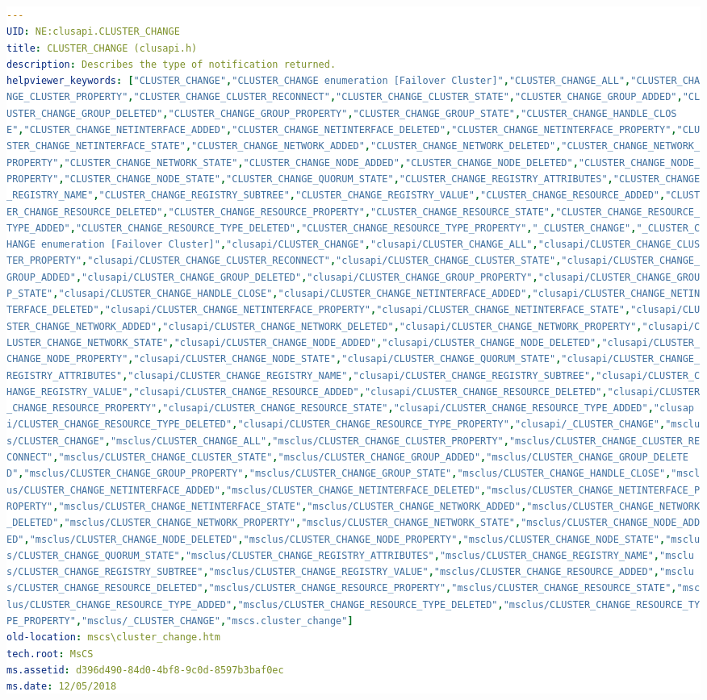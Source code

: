 ```yaml
---
UID: NE:clusapi.CLUSTER_CHANGE
title: CLUSTER_CHANGE (clusapi.h)
description: Describes the type of notification returned.
helpviewer_keywords: ["CLUSTER_CHANGE","CLUSTER_CHANGE enumeration [Failover Cluster]","CLUSTER_CHANGE_ALL","CLUSTER_CHANGE_CLUSTER_PROPERTY","CLUSTER_CHANGE_CLUSTER_RECONNECT","CLUSTER_CHANGE_CLUSTER_STATE","CLUSTER_CHANGE_GROUP_ADDED","CLUSTER_CHANGE_GROUP_DELETED","CLUSTER_CHANGE_GROUP_PROPERTY","CLUSTER_CHANGE_GROUP_STATE","CLUSTER_CHANGE_HANDLE_CLOSE","CLUSTER_CHANGE_NETINTERFACE_ADDED","CLUSTER_CHANGE_NETINTERFACE_DELETED","CLUSTER_CHANGE_NETINTERFACE_PROPERTY","CLUSTER_CHANGE_NETINTERFACE_STATE","CLUSTER_CHANGE_NETWORK_ADDED","CLUSTER_CHANGE_NETWORK_DELETED","CLUSTER_CHANGE_NETWORK_PROPERTY","CLUSTER_CHANGE_NETWORK_STATE","CLUSTER_CHANGE_NODE_ADDED","CLUSTER_CHANGE_NODE_DELETED","CLUSTER_CHANGE_NODE_PROPERTY","CLUSTER_CHANGE_NODE_STATE","CLUSTER_CHANGE_QUORUM_STATE","CLUSTER_CHANGE_REGISTRY_ATTRIBUTES","CLUSTER_CHANGE_REGISTRY_NAME","CLUSTER_CHANGE_REGISTRY_SUBTREE","CLUSTER_CHANGE_REGISTRY_VALUE","CLUSTER_CHANGE_RESOURCE_ADDED","CLUSTER_CHANGE_RESOURCE_DELETED","CLUSTER_CHANGE_RESOURCE_PROPERTY","CLUSTER_CHANGE_RESOURCE_STATE","CLUSTER_CHANGE_RESOURCE_TYPE_ADDED","CLUSTER_CHANGE_RESOURCE_TYPE_DELETED","CLUSTER_CHANGE_RESOURCE_TYPE_PROPERTY","_CLUSTER_CHANGE","_CLUSTER_CHANGE enumeration [Failover Cluster]","clusapi/CLUSTER_CHANGE","clusapi/CLUSTER_CHANGE_ALL","clusapi/CLUSTER_CHANGE_CLUSTER_PROPERTY","clusapi/CLUSTER_CHANGE_CLUSTER_RECONNECT","clusapi/CLUSTER_CHANGE_CLUSTER_STATE","clusapi/CLUSTER_CHANGE_GROUP_ADDED","clusapi/CLUSTER_CHANGE_GROUP_DELETED","clusapi/CLUSTER_CHANGE_GROUP_PROPERTY","clusapi/CLUSTER_CHANGE_GROUP_STATE","clusapi/CLUSTER_CHANGE_HANDLE_CLOSE","clusapi/CLUSTER_CHANGE_NETINTERFACE_ADDED","clusapi/CLUSTER_CHANGE_NETINTERFACE_DELETED","clusapi/CLUSTER_CHANGE_NETINTERFACE_PROPERTY","clusapi/CLUSTER_CHANGE_NETINTERFACE_STATE","clusapi/CLUSTER_CHANGE_NETWORK_ADDED","clusapi/CLUSTER_CHANGE_NETWORK_DELETED","clusapi/CLUSTER_CHANGE_NETWORK_PROPERTY","clusapi/CLUSTER_CHANGE_NETWORK_STATE","clusapi/CLUSTER_CHANGE_NODE_ADDED","clusapi/CLUSTER_CHANGE_NODE_DELETED","clusapi/CLUSTER_CHANGE_NODE_PROPERTY","clusapi/CLUSTER_CHANGE_NODE_STATE","clusapi/CLUSTER_CHANGE_QUORUM_STATE","clusapi/CLUSTER_CHANGE_REGISTRY_ATTRIBUTES","clusapi/CLUSTER_CHANGE_REGISTRY_NAME","clusapi/CLUSTER_CHANGE_REGISTRY_SUBTREE","clusapi/CLUSTER_CHANGE_REGISTRY_VALUE","clusapi/CLUSTER_CHANGE_RESOURCE_ADDED","clusapi/CLUSTER_CHANGE_RESOURCE_DELETED","clusapi/CLUSTER_CHANGE_RESOURCE_PROPERTY","clusapi/CLUSTER_CHANGE_RESOURCE_STATE","clusapi/CLUSTER_CHANGE_RESOURCE_TYPE_ADDED","clusapi/CLUSTER_CHANGE_RESOURCE_TYPE_DELETED","clusapi/CLUSTER_CHANGE_RESOURCE_TYPE_PROPERTY","clusapi/_CLUSTER_CHANGE","msclus/CLUSTER_CHANGE","msclus/CLUSTER_CHANGE_ALL","msclus/CLUSTER_CHANGE_CLUSTER_PROPERTY","msclus/CLUSTER_CHANGE_CLUSTER_RECONNECT","msclus/CLUSTER_CHANGE_CLUSTER_STATE","msclus/CLUSTER_CHANGE_GROUP_ADDED","msclus/CLUSTER_CHANGE_GROUP_DELETED","msclus/CLUSTER_CHANGE_GROUP_PROPERTY","msclus/CLUSTER_CHANGE_GROUP_STATE","msclus/CLUSTER_CHANGE_HANDLE_CLOSE","msclus/CLUSTER_CHANGE_NETINTERFACE_ADDED","msclus/CLUSTER_CHANGE_NETINTERFACE_DELETED","msclus/CLUSTER_CHANGE_NETINTERFACE_PROPERTY","msclus/CLUSTER_CHANGE_NETINTERFACE_STATE","msclus/CLUSTER_CHANGE_NETWORK_ADDED","msclus/CLUSTER_CHANGE_NETWORK_DELETED","msclus/CLUSTER_CHANGE_NETWORK_PROPERTY","msclus/CLUSTER_CHANGE_NETWORK_STATE","msclus/CLUSTER_CHANGE_NODE_ADDED","msclus/CLUSTER_CHANGE_NODE_DELETED","msclus/CLUSTER_CHANGE_NODE_PROPERTY","msclus/CLUSTER_CHANGE_NODE_STATE","msclus/CLUSTER_CHANGE_QUORUM_STATE","msclus/CLUSTER_CHANGE_REGISTRY_ATTRIBUTES","msclus/CLUSTER_CHANGE_REGISTRY_NAME","msclus/CLUSTER_CHANGE_REGISTRY_SUBTREE","msclus/CLUSTER_CHANGE_REGISTRY_VALUE","msclus/CLUSTER_CHANGE_RESOURCE_ADDED","msclus/CLUSTER_CHANGE_RESOURCE_DELETED","msclus/CLUSTER_CHANGE_RESOURCE_PROPERTY","msclus/CLUSTER_CHANGE_RESOURCE_STATE","msclus/CLUSTER_CHANGE_RESOURCE_TYPE_ADDED","msclus/CLUSTER_CHANGE_RESOURCE_TYPE_DELETED","msclus/CLUSTER_CHANGE_RESOURCE_TYPE_PROPERTY","msclus/_CLUSTER_CHANGE","mscs.cluster_change"]
old-location: mscs\cluster_change.htm
tech.root: MsCS
ms.assetid: d396d490-84d0-4bf8-9c0d-8597b3baf0ec
ms.date: 12/05/2018
```
